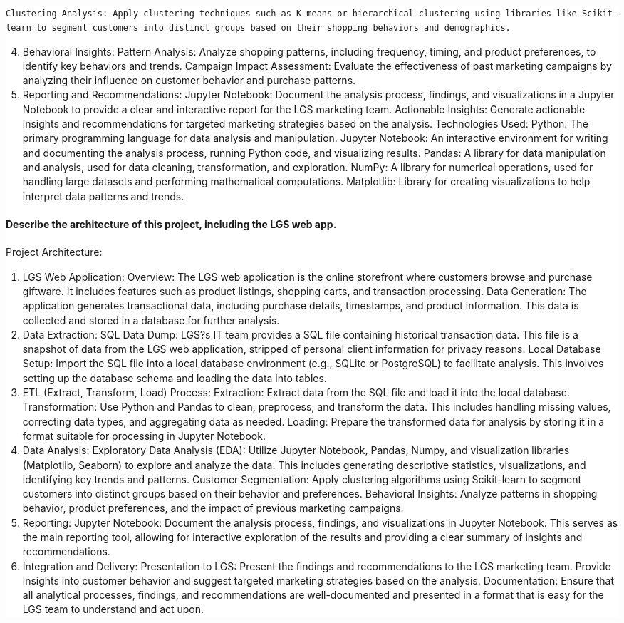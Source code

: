 	Clustering Analysis: Apply clustering techniques such as K-means or hierarchical clustering using libraries like Scikit-learn to segment customers into distinct groups based on their shopping behaviors and demographics.
4.	Behavioral Insights:
	Pattern Analysis: Analyze shopping patterns, including frequency, timing, and product preferences, to identify key behaviors and trends.
	Campaign Impact Assessment: Evaluate the effectiveness of past marketing campaigns by analyzing their influence on customer behavior and purchase patterns.
5.	Reporting and Recommendations:
	Jupyter Notebook: Document the analysis process, findings, and visualizations in a Jupyter Notebook to provide a clear and interactive report for the LGS marketing team.
	Actionable Insights: Generate actionable insights and recommendations for targeted marketing strategies based on the analysis.
Technologies Used:
	Python: The primary programming language for data analysis and manipulation.
	Jupyter Notebook: An interactive environment for writing and documenting the analysis process, running Python code, and visualizing results.
	Pandas: A library for data manipulation and analysis, used for data cleaning, transformation, and exploration.
	NumPy: A library for numerical operations, used for handling large datasets and performing mathematical computations.
	Matplotlib: Library for creating visualizations to help interpret data patterns and trends.


<h4> Describe the architecture of this project, including the LGS web app.</h4>

Project Architecture:
1.	LGS Web Application:
	Overview: The LGS web application is the online storefront where customers browse and purchase giftware. It includes features such as product listings, shopping carts, and transaction processing.
	Data Generation: The application generates transactional data, including purchase details, timestamps, and product information. This data is collected and stored in a database for further analysis.
2.	Data Extraction:
	SQL Data Dump: LGS?s IT team provides a SQL file containing historical transaction data. This file is a snapshot of data from the LGS web application, stripped of personal client information for privacy reasons.
	Local Database Setup: Import the SQL file into a local database environment (e.g., SQLite or PostgreSQL) to facilitate analysis. This involves setting up the database schema and loading the data into tables.
3.	ETL (Extract, Transform, Load) Process:
	Extraction: Extract data from the SQL file and load it into the local database.
	Transformation: Use Python and Pandas to clean, preprocess, and transform the data. This includes handling missing values, correcting data types, and aggregating data as needed.
	Loading: Prepare the transformed data for analysis by storing it in a format suitable for processing in Jupyter Notebook.
4.	Data Analysis:
	Exploratory Data Analysis (EDA): Utilize Jupyter Notebook, Pandas, Numpy, and visualization libraries (Matplotlib, Seaborn) to explore and analyze the data. This includes generating descriptive statistics, visualizations, and identifying key trends and patterns.
	Customer Segmentation: Apply clustering algorithms using Scikit-learn to segment customers into distinct groups based on their behavior and preferences.
	Behavioral Insights: Analyze patterns in shopping behavior, product preferences, and the impact of previous marketing campaigns.
5.	Reporting:
	Jupyter Notebook: Document the analysis process, findings, and visualizations in Jupyter Notebook. This serves as the main reporting tool, allowing for interactive exploration of the results and providing a clear summary of insights and recommendations.
6.	Integration and Delivery:
	Presentation to LGS: Present the findings and recommendations to the LGS marketing team. Provide insights into customer behavior and suggest targeted marketing strategies based on the analysis.
	Documentation: Ensure that all analytical processes, findings, and recommendations are well-documented and presented in a format that is easy for the LGS team to understand and act upon.
